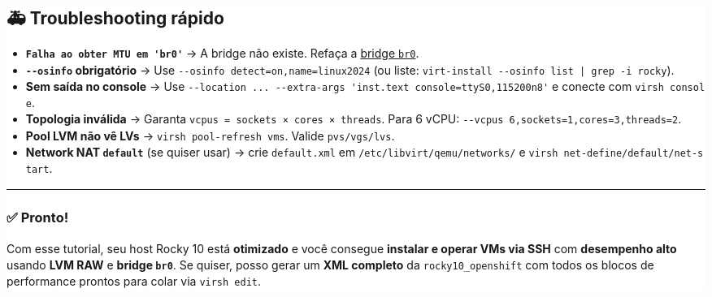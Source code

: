 ## 🚑 Troubleshooting rápido

* **`Falha ao obter MTU em 'br0'`** → A bridge não existe. Refaça a [bridge `br0`](#-bridge-br0-ip-real).
* **`--osinfo` obrigatório** → Use `--osinfo detect=on,name=linux2024` (ou liste: `virt-install --osinfo list | grep -i rocky`).
* **Sem saída no console** → Use `--location ... --extra-args 'inst.text console=ttyS0,115200n8'` e conecte com `virsh console`.
* **Topologia inválida** → Garanta `vcpus = sockets × cores × threads`. Para 6 vCPU: `--vcpus 6,sockets=1,cores=3,threads=2`.
* **Pool LVM não vê LVs** → `virsh pool-refresh vms`. Valide `pvs/vgs/lvs`.
* **Network NAT `default`** (se quiser usar) → crie `default.xml` em `/etc/libvirt/qemu/networks/` e `virsh net-define/default/net-start`.

---

### ✅ Pronto!

Com esse tutorial, seu host Rocky 10 está **otimizado** e você consegue **instalar e operar VMs via SSH** com **desempenho alto** usando **LVM RAW** e **bridge `br0`**. Se quiser, posso gerar um **XML completo** da `rocky10_openshift` com todos os blocos de performance prontos para colar via `virsh edit`.
